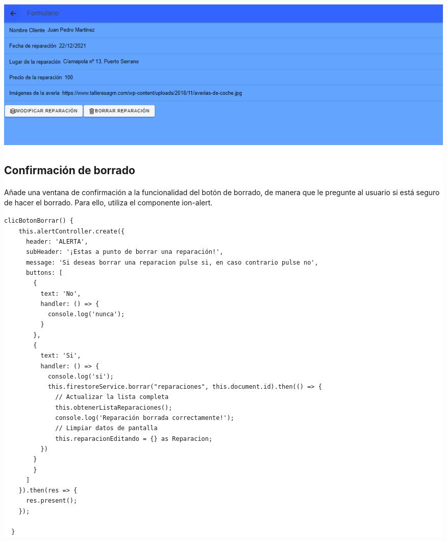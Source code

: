 ![](/assets/images/ionic-proyecto-final/36.PNG)

## Confirmación de borrado
Añade una ventana de confirmación a la funcionalidad del botón de borrado, de manera que le pregunte al usuario si está seguro de hacer el borrado. Para ello, utiliza el componente ion-alert.
```
clicBotonBorrar() {
    this.alertController.create({
      header: 'ALERTA',
      subHeader: '¡Estas a punto de borrar una reparación!',
      message: 'Si deseas borrar una reparacion pulse si, en caso contrario pulse no',
      buttons: [
        {
          text: 'No',
          handler: () => {
            console.log('nunca');
          }
        },
        {
          text: 'Si',
          handler: () => {
            console.log('si');
            this.firestoreService.borrar("reparaciones", this.document.id).then(() => {
              // Actualizar la lista completa
              this.obtenerListaReparaciones();
              console.log('Reparación borrada correctamente!');
              // Limpiar datos de pantalla
              this.reparacionEditando = {} as Reparacion;
          })
        }
        }
      ]
    }).then(res => {
      res.present();
    });
    
  }
``` 
